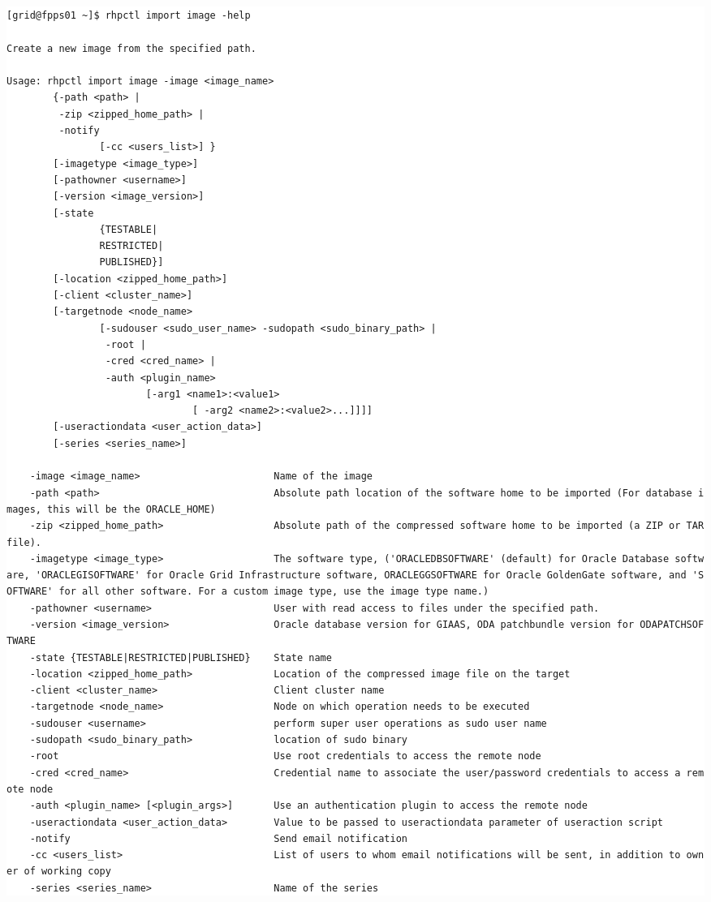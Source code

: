 ```
[grid@fpps01 ~]$ rhpctl import image -help

Create a new image from the specified path.

Usage: rhpctl import image -image <image_name>
        {-path <path> |
         -zip <zipped_home_path> |
         -notify
                [-cc <users_list>] }
        [-imagetype <image_type>]
        [-pathowner <username>]
        [-version <image_version>]
        [-state
                {TESTABLE|
                RESTRICTED|
                PUBLISHED}]
        [-location <zipped_home_path>]
        [-client <cluster_name>]
        [-targetnode <node_name>
                [-sudouser <sudo_user_name> -sudopath <sudo_binary_path> |
                 -root |
                 -cred <cred_name> |
                 -auth <plugin_name>
                        [-arg1 <name1>:<value1>
                                [ -arg2 <name2>:<value2>...]]]]
        [-useractiondata <user_action_data>]
        [-series <series_name>]

    -image <image_name>                       Name of the image
    -path <path>                              Absolute path location of the software home to be imported (For database images, this will be the ORACLE_HOME)
    -zip <zipped_home_path>                   Absolute path of the compressed software home to be imported (a ZIP or TAR file).
    -imagetype <image_type>                   The software type, ('ORACLEDBSOFTWARE' (default) for Oracle Database software, 'ORACLEGISOFTWARE' for Oracle Grid Infrastructure software, ORACLEGGSOFTWARE for Oracle GoldenGate software, and 'SOFTWARE' for all other software. For a custom image type, use the image type name.)
    -pathowner <username>                     User with read access to files under the specified path.
    -version <image_version>                  Oracle database version for GIAAS, ODA patchbundle version for ODAPATCHSOFTWARE
    -state {TESTABLE|RESTRICTED|PUBLISHED}    State name
    -location <zipped_home_path>              Location of the compressed image file on the target
    -client <cluster_name>                    Client cluster name
    -targetnode <node_name>                   Node on which operation needs to be executed
    -sudouser <username>                      perform super user operations as sudo user name
    -sudopath <sudo_binary_path>              location of sudo binary
    -root                                     Use root credentials to access the remote node
    -cred <cred_name>                         Credential name to associate the user/password credentials to access a remote node
    -auth <plugin_name> [<plugin_args>]       Use an authentication plugin to access the remote node
    -useractiondata <user_action_data>        Value to be passed to useractiondata parameter of useraction script
    -notify                                   Send email notification
    -cc <users_list>                          List of users to whom email notifications will be sent, in addition to owner of working copy
    -series <series_name>                     Name of the series
```
